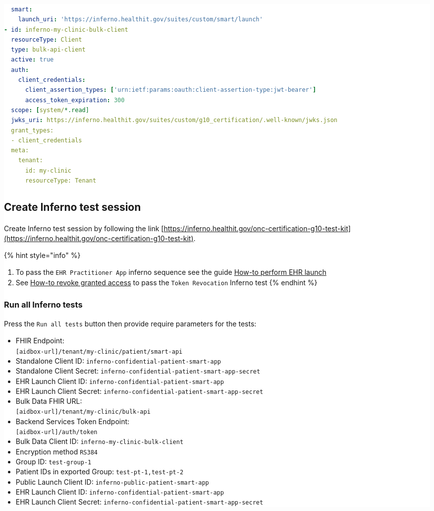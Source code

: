 ```yaml
  smart:
    launch_uri: 'https://inferno.healthit.gov/suites/custom/smart/launch'
- id: inferno-my-clinic-bulk-client
  resourceType: Client
  type: bulk-api-client
  active: true
  auth:
    client_credentials:
      client_assertion_types: ['urn:ietf:params:oauth:client-assertion-type:jwt-bearer']
      access_token_expiration: 300
  scope: [system/*.read]
  jwks_uri: https://inferno.healthit.gov/suites/custom/g10_certification/.well-known/jwks.json
  grant_types:
  - client_credentials
  meta:
    tenant:
      id: my-clinic
      resourceType: Tenant
```

## Create Inferno test session

Create Inferno test session by following the link [https://inferno.healthit.gov/onc-certification-g10-test-kit](https://inferno.healthit.gov/onc-certification-g10-test-kit).

{% hint style="info" %}
1. To pass the `EHR Practitioner App` inferno sequence see the guide [How-to perform EHR launch](how-to-perform-ehr-launch.md)
2. See [How-to revoke granted access](revoke-granted-access.md) to pass the `Token Revocation` Inferno test
{% endhint %}

### Run all Inferno tests

Press the `Run all tests` button then provide require parameters for the tests:

* FHIR Endpoint:\
  `[aidbox-url]/tenant/my-clinic/patient/smart-api`
* Standalone Client ID: `inferno-confidential-patient-smart-app`
* Standalone Client Secret: `inferno-confidential-patient-smart-app-secret`
* EHR Launch Client ID: `inferno-confidential-patient-smart-app`
* EHR Launch Client Secret: `inferno-confidential-patient-smart-app-secret`
* Bulk Data FHIR URL:\
  `[aidbox-url]/tenant/my-clinic/bulk-api`
* Backend Services Token Endpoint:\
  `[aidbox-url]/auth/token`
* Bulk Data Client ID: `inferno-my-clinic-bulk-client`
* Encryption method `RS384`
* Group ID: `test-group-1`
* Patient IDs in exported Group: `test-pt-1,test-pt-2`
* Public Launch Client ID: `inferno-public-patient-smart-app`
* EHR Launch Client ID: `inferno-confidential-patient-smart-app`
* EHR Launch Client Secret: `inferno-confidential-patient-smart-app-secret`
